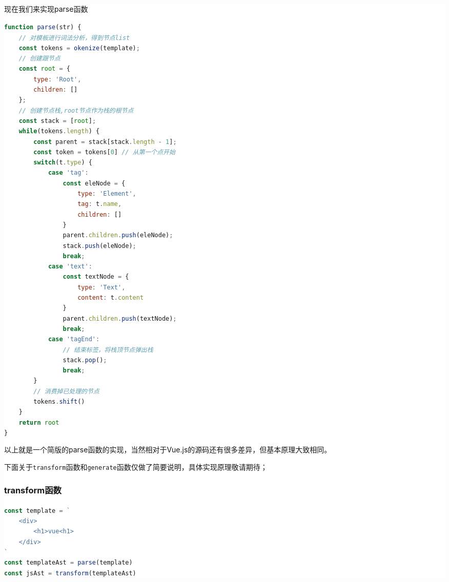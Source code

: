 现在我们来实现parse函数
```js
function parse(str) {
    // 对模板进行词法分析，得到节点list
    const tokens = okenize(template);
    // 创建跟节点
    const root = {
        type: 'Root',
        children: []
    };
    // 创建节点栈,root节点作为栈的根节点
    const stack = [root];
    while(tokens.length) {
        const parent = stack[stack.length - 1];
        const token = tokens[0] // 从第一个点开始
        switch(t.type) {
            case 'tag':
                const eleNode = {
                    type: 'Element',
                    tag: t.name,
                    children: []
                }
                parent.children.push(eleNode);
                stack.push(eleNode);
                break;
            case 'text':
                const textNode = {
                    type: 'Text',
                    content: t.content
                }
                parent.children.push(textNode);
                break;
            case 'tagEnd':
                // 结束标签，将栈顶节点弹出栈
                stack.pop();
                break;
        }
        // 消费掉已处理的节点
        tokens.shift()
    }
    return root
}
```
以上就是一个简版的parse函数的实现，当然相对于Vue.js的源码还有很多差异，但基本原理大致相同。

下面关于`transform`函数和`generate`函数仅做了简要说明，具体实现原理敬请期待；
### transform函数
```js
const template = `
    <div>
        <h1>vue<h1>
    </div>
`
const templateAst = parse(template)
const jsAst = transform(templateAst)
```